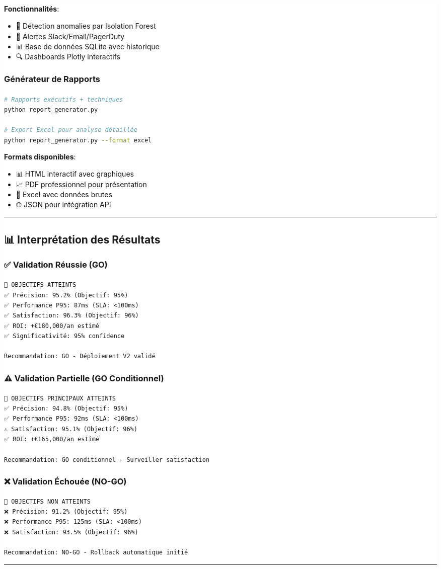 **Fonctionnalités**:
- 🤖 Détection anomalies par Isolation Forest
- 📧 Alertes Slack/Email/PagerDuty
- 📊 Base de données SQLite avec historique
- 🔍 Dashboards Plotly interactifs

### Générateur de Rapports

```bash
# Rapports exécutifs + techniques
python report_generator.py

# Export Excel pour analyse détaillée
python report_generator.py --format excel
```

**Formats disponibles**:
- 📊 HTML interactif avec graphiques
- 📈 PDF professionnel pour présentation
- 📁 Excel avec données brutes
- 🌐 JSON pour intégration API

---

## 📊 Interprétation des Résultats

### ✅ Validation Réussie (GO)
```
🎯 OBJECTIFS ATTEINTS
✅ Précision: 95.2% (Objectif: 95%)
✅ Performance P95: 87ms (SLA: <100ms)  
✅ Satisfaction: 96.3% (Objectif: 96%)
✅ ROI: +€180,000/an estimé
✅ Significativité: 95% confidence

Recommandation: GO - Déploiement V2 validé
```

### ⚠️ Validation Partielle (GO Conditionnel)
```
🎯 OBJECTIFS PRINCIPAUX ATTEINTS
✅ Précision: 94.8% (Objectif: 95%)
✅ Performance P95: 92ms (SLA: <100ms)
⚠️ Satisfaction: 95.1% (Objectif: 96%)
✅ ROI: +€165,000/an estimé

Recommandation: GO conditionnel - Surveiller satisfaction
```

### ❌ Validation Échouée (NO-GO)
```
🎯 OBJECTIFS NON ATTEINTS
❌ Précision: 91.2% (Objectif: 95%)
❌ Performance P95: 125ms (SLA: <100ms)
❌ Satisfaction: 93.5% (Objectif: 96%)

Recommandation: NO-GO - Rollback automatique initié
```

---